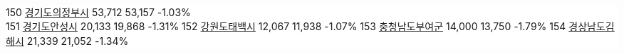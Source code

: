   <tr class="item">
    <td>150</td>
    <td><a href="/apt/경기도의정부시">경기도의정부시</a></td>
    <td>53,712</td>
    <td>53,157</td>
    <td>-1.03%</td>
  </tr>

  <tr>
    <td colspan="5">
      <script async src="https://pagead2.googlesyndication.com/pagead/js/adsbygoogle.js?client=ca-pub-3485438051770037"
          crossorigin="anonymous"></script>
      <ins class="adsbygoogle"
          style="display:block; text-align:center;"
          data-ad-layout="in-article"
          data-ad-format="fluid"
          data-ad-client="ca-pub-3485438051770037"
          data-ad-slot="2046582130"></ins>
      <script>
          (adsbygoogle = window.adsbygoogle || []).push({});
      </script>
    </td>
  </tr>            
            
  <tr class="item">
    <td>151</td>
    <td><a href="/apt/경기도안성시">경기도안성시</a></td>
    <td>20,133</td>
    <td>19,868</td>
    <td>-1.31%</td>
  </tr>

  <tr class="item">
    <td>152</td>
    <td><a href="/apt/강원도태백시">강원도태백시</a></td>
    <td>12,067</td>
    <td>11,938</td>
    <td>-1.07%</td>
  </tr>

  <tr class="item">
    <td>153</td>
    <td><a href="/apt/충청남도부여군">충청남도부여군</a></td>
    <td>14,000</td>
    <td>13,750</td>
    <td>-1.79%</td>
  </tr>

  <tr class="item">
    <td>154</td>
    <td><a href="/apt/경상남도김해시">경상남도김해시</a></td>
    <td>21,339</td>
    <td>21,052</td>
    <td>-1.34%</td>
  </tr>
